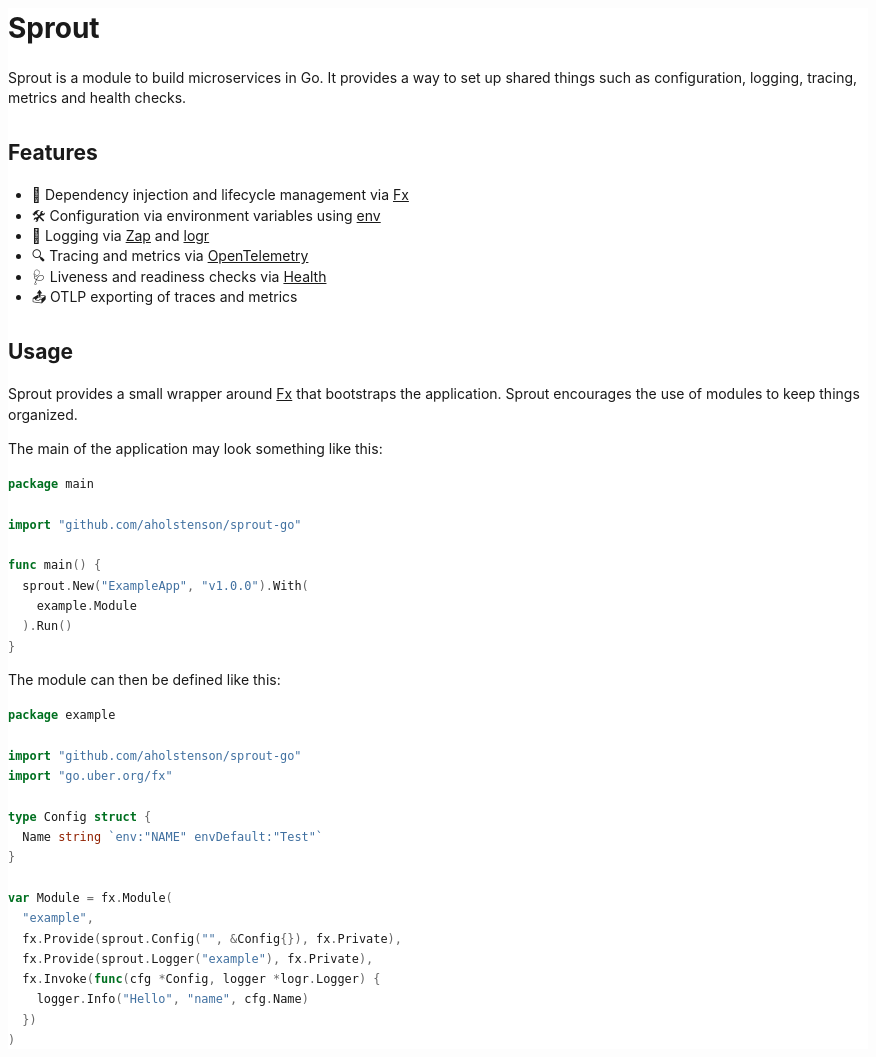 # Sprout

Sprout is a module to build microservices in Go. It provides a way to set up
shared things such as configuration, logging, tracing, metrics and health
checks.

## Features

- 💉 Dependency injection and lifecycle management via [Fx](https://github.com/uber-go/fx)
- 🛠️ Configuration via environment variables using [env](https://github.com/caarlos0/env)
- 📝 Logging via [Zap](https://github.com/uber-go/zap) and [logr](https://github.com/go-logr/logr)
- 🔍 Tracing and metrics via [OpenTelemetry](https://opentelemetry.io/)
- 🩺 Liveness and readiness checks via [Health](https://github.com/alexliesenfeld/health)
- 📤 OTLP exporting of traces and metrics

## Usage

Sprout provides a small wrapper around [Fx](https://github.com/uber-go/fx) that
bootstraps the application. Sprout encourages the use of modules to keep
things organized.

The main of the application may look something like this:

```go
package main

import "github.com/aholstenson/sprout-go"

func main() {
  sprout.New("ExampleApp", "v1.0.0").With(
    example.Module
  ).Run()
}
```

The module can then be defined like this:

```go
package example

import "github.com/aholstenson/sprout-go"
import "go.uber.org/fx"

type Config struct {
  Name string `env:"NAME" envDefault:"Test"`
}

var Module = fx.Module(
  "example",
  fx.Provide(sprout.Config("", &Config{}), fx.Private),
  fx.Provide(sprout.Logger("example"), fx.Private),
  fx.Invoke(func(cfg *Config, logger *logr.Logger) {
    logger.Info("Hello", "name", cfg.Name)
  })
)
```
